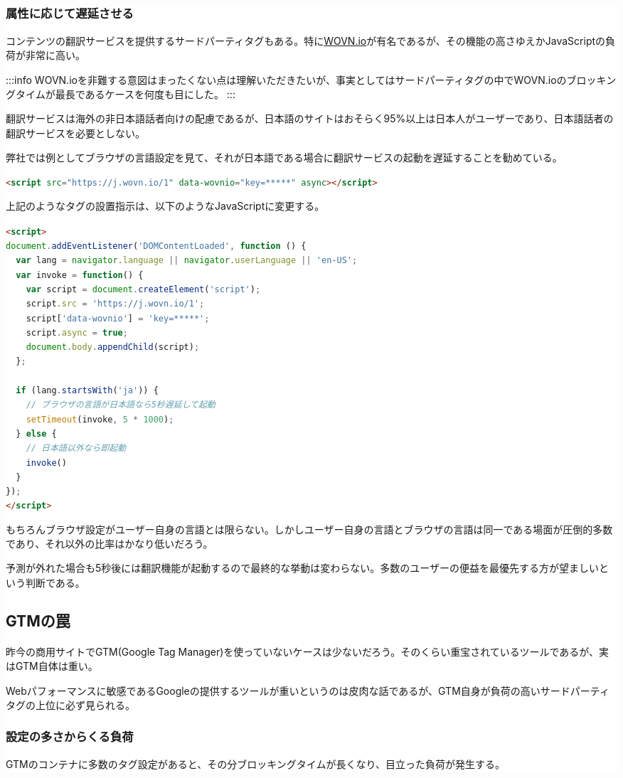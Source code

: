 ### 属性に応じて遅延させる

コンテンツの翻訳サービスを提供するサードパーティタグもある。特に[WOVN.io](https://wovn.io/ja/)が有名であるが、その機能の高さゆえかJavaScriptの負荷が非常に高い。

:::info
WOVN.ioを非難する意図はまったくない点は理解いただきたいが、事実としてはサードパーティタグの中でWOVN.ioのブロッキングタイムが最長であるケースを何度も目にした。
:::

翻訳サービスは海外の非日本語話者向けの配慮であるが、日本語のサイトはおそらく95%以上は日本人がユーザーであり、日本語話者の翻訳サービスを必要としない。

弊社では例としてブラウザの言語設定を見て、それが日本語である場合に翻訳サービスの起動を遅延することを勧めている。

```html
<script src="https://j.wovn.io/1" data-wovnio="key=*****" async></script>
```

上記のようなタグの設置指示は、以下のようなJavaScriptに変更する。

```html
<script>
document.addEventListener('DOMContentLoaded', function () {
  var lang = navigator.language || navigator.userLanguage || 'en-US';
  var invoke = function() {
    var script = document.createElement('script');
    script.src = 'https://j.wovn.io/1';
    script['data-wovnio'] = 'key=*****';
    script.async = true;
    document.body.appendChild(script);
  };

  if (lang.startsWith('ja')) {
    // ブラウザの言語が日本語なら5秒遅延して起動
    setTimeout(invoke, 5 * 1000);
  } else {
    // 日本語以外なら即起動
    invoke()
  }
});
</script>
```

もちろんブラウザ設定がユーザー自身の言語とは限らない。しかしユーザー自身の言語とブラウザの言語は同一である場面が圧倒的多数であり、それ以外の比率はかなり低いだろう。

予測が外れた場合も5秒後には翻訳機能が起動するので最終的な挙動は変わらない。多数のユーザーの便益を最優先する方が望ましいという判断である。

## GTMの罠

昨今の商用サイトでGTM(Google Tag Manager)を使っていないケースは少ないだろう。そのくらい重宝されているツールであるが、実はGTM自体は重い。

Webパフォーマンスに敏感であるGoogleの提供するツールが重いというのは皮肉な話であるが、GTM自身が負荷の高いサードパーティタグの上位に必ず見られる。

### 設定の多さからくる負荷

GTMのコンテナに多数のタグ設定があると、その分ブロッキングタイムが長くなり、目立った負荷が発生する。

